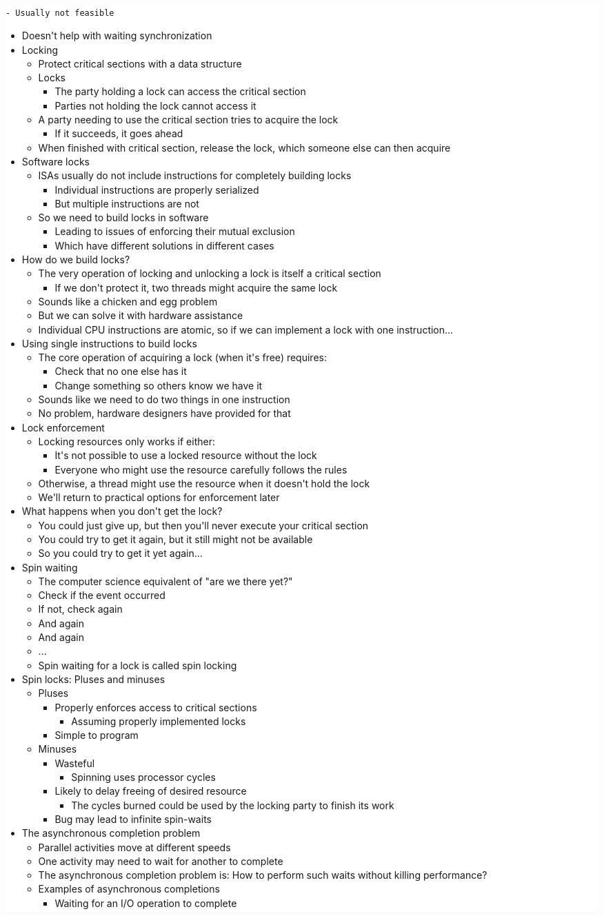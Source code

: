     - Usually not feasible
  - Doesn't help with waiting synchronization
- Locking
  - Protect critical sections with a data structure
  - Locks
    - The party holding a lock can access the critical section
    - Parties not holding the lock cannot access it
  - A party needing to use the critical section tries to acquire the lock
    - If it succeeds, it goes ahead
  - When finished with critical section, release the lock, which someone else can then acquire
- Software locks
  - ISAs usually do not include instructions for completely building locks
    - Individual instructions are properly serialized
    - But multiple instructions are not
  - So we need to build locks in software
    - Leading to issues of enforcing their mutual exclusion
    - Which have different solutions in different cases
- How do we build locks?
  - The very operation of locking and unlocking a lock is itself a critical section
    - If we don't protect it, two threads might acquire the same lock
  - Sounds like a chicken and egg problem
  - But we can solve it with hardware assistance
  - Individual CPU instructions are atomic, so if we can implement a lock with one instruction...
- Using single instructions to build locks
  - The core operation of acquiring a lock (when it's free) requires:
    - Check that no one else has it
    - Change something so others know we have it
  - Sounds like we need to do two things in one instruction
  - No problem, hardware designers have provided for that
- Lock enforcement
  - Locking resources only works if either:
    - It's not possible to use a locked resource without the lock
    - Everyone who might use the resource carefully follows the rules
  - Otherwise, a thread might use the resource when it doesn't hold the lock
  - We'll return to practical options for enforcement later
- What happens when you don't get the lock?
  - You could just give up, but then you'll never execute your critical section
  - You could try to get it again, but it still might not be available
  - So you could try to get it yet again...
- Spin waiting
  - The computer science equivalent of "are we there yet?"
  - Check if the event occurred
  - If not, check again
  - And again
  - And again
  - ...
  - Spin waiting for a lock is called spin locking
- Spin locks: Pluses and minuses
  - Pluses
    - Properly enforces access to critical sections
      - Assuming properly implemented locks
    - Simple to program
  - Minuses
    - Wasteful
      - Spinning uses processor cycles
    - Likely to delay freeing of desired resource
      - The cycles burned could be used by the locking party to finish its work
    - Bug may lead to infinite spin-waits
- The asynchronous completion problem
  - Parallel activities move at different speeds
  - One activity may need to wait for another to complete
  - The asynchronous completion problem is: How to perform such waits without killing performance?
  - Examples of asynchronous completions
    - Waiting for an I/O operation to complete